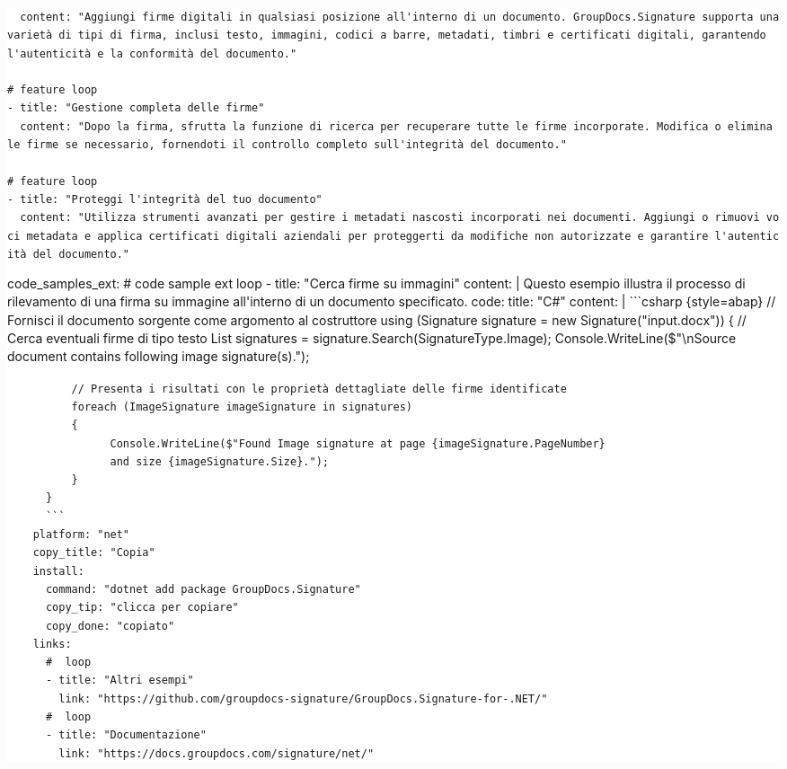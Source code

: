       content: "Aggiungi firme digitali in qualsiasi posizione all'interno di un documento. GroupDocs.Signature supporta una varietà di tipi di firma, inclusi testo, immagini, codici a barre, metadati, timbri e certificati digitali, garantendo l'autenticità e la conformità del documento."

    # feature loop
    - title: "Gestione completa delle firme"
      content: "Dopo la firma, sfrutta la funzione di ricerca per recuperare tutte le firme incorporate. Modifica o elimina le firme se necessario, fornendoti il controllo completo sull'integrità del documento."

    # feature loop
    - title: "Proteggi l'integrità del tuo documento"
      content: "Utilizza strumenti avanzati per gestire i metadati nascosti incorporati nei documenti. Aggiungi o rimuovi voci metadata e applica certificati digitali aziendali per proteggerti da modifiche non autorizzate e garantire l'autenticità del documento."
      
  code_samples_ext:
    # code sample ext loop
    - title: "Cerca firme su immagini"
      content: |
        Questo esempio illustra il processo di rilevamento di una firma su immagine all'interno di un documento specificato.
      code:
        title: "C#"
        content: |
          ```csharp {style=abap}
          // Fornisci il documento sorgente come argomento al costruttore
          using (Signature signature = new Signature("input.docx"))
          {
              // Cerca eventuali firme di tipo testo
              List<ImageSignature> signatures = signature.Search<ImageSignature>(SignatureType.Image);
              Console.WriteLine($"\nSource document contains following image signature(s).");

              // Presenta i risultati con le proprietà dettagliate delle firme identificate
              foreach (ImageSignature imageSignature in signatures)
              {
                    Console.WriteLine($"Found Image signature at page {imageSignature.PageNumber} 
                    and size {imageSignature.Size}.");
              }
          }
          ```
        platform: "net"
        copy_title: "Copia"
        install:
          command: "dotnet add package GroupDocs.Signature"
          copy_tip: "clicca per copiare"
          copy_done: "copiato"
        links:
          #  loop
          - title: "Altri esempi"
            link: "https://github.com/groupdocs-signature/GroupDocs.Signature-for-.NET/"
          #  loop
          - title: "Documentazione"
            link: "https://docs.groupdocs.com/signature/net/"
            